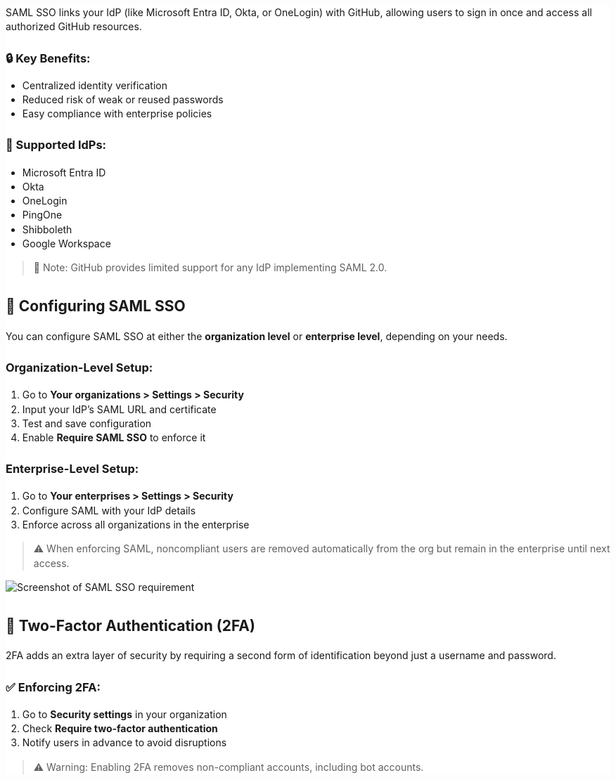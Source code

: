 SAML SSO links your IdP (like Microsoft Entra ID, Okta, or OneLogin) with GitHub, allowing users to sign in once and access all authorized GitHub resources.

### 🔒 Key Benefits:
- Centralized identity verification
- Reduced risk of weak or reused passwords
- Easy compliance with enterprise policies

### 🧩 Supported IdPs:
- Microsoft Entra ID
- Okta
- OneLogin
- PingOne
- Shibboleth
- Google Workspace

> 📌 Note: GitHub provides limited support for any IdP implementing SAML 2.0.

## 🧭 Configuring SAML SSO

You can configure SAML SSO at either the **organization level** or **enterprise level**, depending on your needs.

### Organization-Level Setup:
1. Go to **Your organizations > Settings > Security**
2. Input your IdP’s SAML URL and certificate
3. Test and save configuration
4. Enable **Require SAML SSO** to enforce it

### Enterprise-Level Setup:
1. Go to **Your enterprises > Settings > Security**
2. Configure SAML with your IdP details
3. Enforce across all organizations in the enterprise

> ⚠️ When enforcing SAML, noncompliant users are removed automatically from the org but remain in the enterprise until next access.

![Screenshot of SAML SSO requirement](https://learn.microsoft.com/en-us/training/github/authenticate-authorize-user-identities-github/media/require-saml-sso-authentication.png)

## 🔐 Two-Factor Authentication (2FA)

2FA adds an extra layer of security by requiring a second form of identification beyond just a username and password.

### ✅ Enforcing 2FA:
1. Go to **Security settings** in your organization
2. Check **Require two-factor authentication**
3. Notify users in advance to avoid disruptions

> ⚠️ Warning: Enabling 2FA removes non-compliant accounts, including bot accounts.

